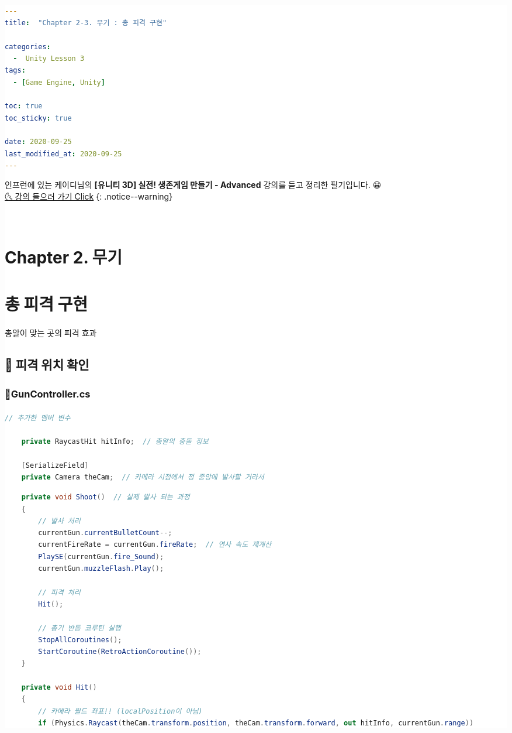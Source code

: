 ```yaml
---
title:  "Chapter 2-3. 무기 : 총 피격 구현" 

categories:
  -  Unity Lesson 3 
tags:
  - [Game Engine, Unity]

toc: true
toc_sticky: true

date: 2020-09-25
last_modified_at: 2020-09-25
---
```


인프런에 있는 케이디님의 **[유니티 3D] 실전! 생존게임 만들기 - Advanced** 강의를 듣고 정리한 필기입니다. 😀  
[🌜 강의 들으러 가기 Click](https://www.inflearn.com/course/unity-2#)
{: .notice--warning}

<br>

# Chapter 2. 무기
# 총 피격 구현

총알이 맞는 곳의 피격 효과

## 🚖 피격 위치 확인

### 📜GunController.cs

```c#
// 추가한 멤버 변수

    private RaycastHit hitInfo;  // 총알의 충돌 정보

    [SerializeField]
    private Camera theCam;  // 카메라 시점에서 정 중앙에 발사할 거라서
```
```c#
    private void Shoot()  // 실제 발사 되는 과정
    {
        // 발사 처리
        currentGun.currentBulletCount--;
        currentFireRate = currentGun.fireRate;  // 연사 속도 재계산
        PlaySE(currentGun.fire_Sound);
        currentGun.muzzleFlash.Play();

        // 피격 처리
        Hit();

        // 총기 반동 코루틴 실행
        StopAllCoroutines();
        StartCoroutine(RetroActionCoroutine());
    }

    private void Hit()
    {
        // 카메라 월드 좌표!! (localPosition이 아님)
        if (Physics.Raycast(theCam.transform.position, theCam.transform.forward, out hitInfo, currentGun.range))
```